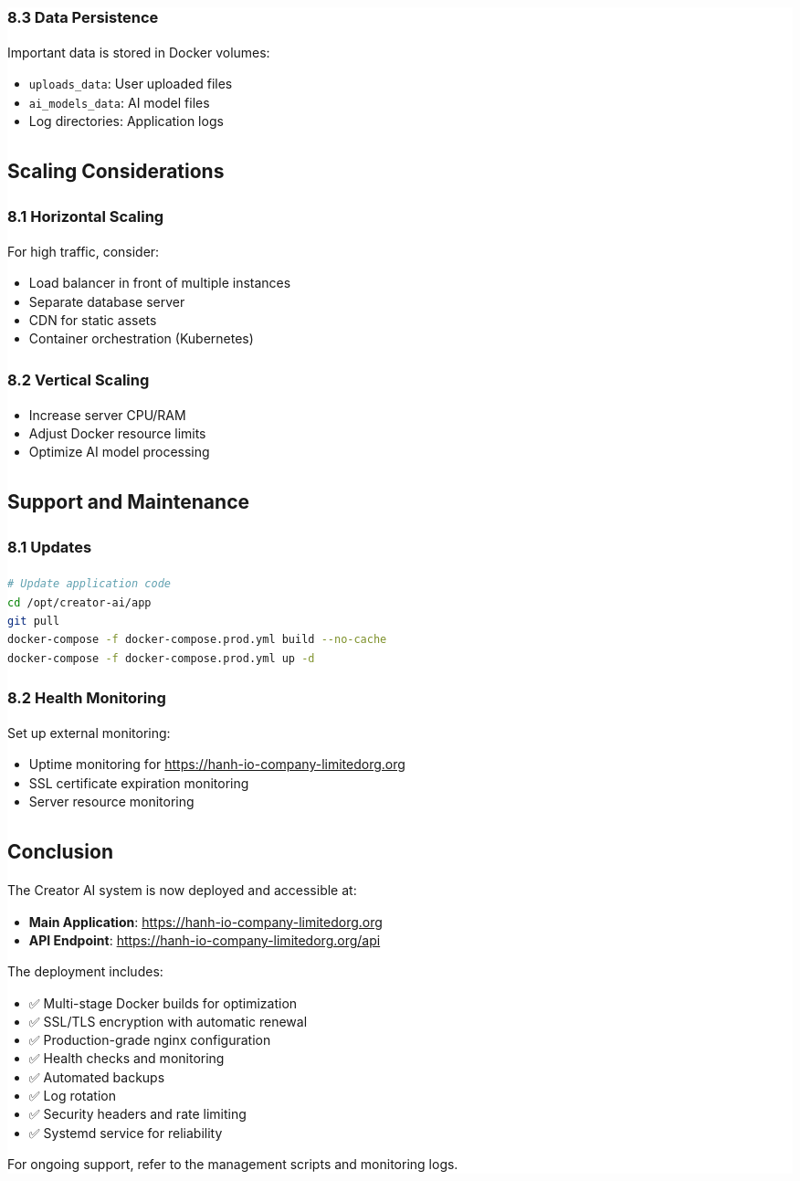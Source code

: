 ### 8.3 Data Persistence
Important data is stored in Docker volumes:
- `uploads_data`: User uploaded files
- `ai_models_data`: AI model files
- Log directories: Application logs

## Scaling Considerations

### 8.1 Horizontal Scaling
For high traffic, consider:
- Load balancer in front of multiple instances
- Separate database server
- CDN for static assets
- Container orchestration (Kubernetes)

### 8.2 Vertical Scaling
- Increase server CPU/RAM
- Adjust Docker resource limits
- Optimize AI model processing

## Support and Maintenance

### 8.1 Updates
```bash
# Update application code
cd /opt/creator-ai/app
git pull
docker-compose -f docker-compose.prod.yml build --no-cache
docker-compose -f docker-compose.prod.yml up -d
```

### 8.2 Health Monitoring
Set up external monitoring:
- Uptime monitoring for https://hanh-io-company-limitedorg.org
- SSL certificate expiration monitoring
- Server resource monitoring

## Conclusion

The Creator AI system is now deployed and accessible at:
- **Main Application**: https://hanh-io-company-limitedorg.org
- **API Endpoint**: https://hanh-io-company-limitedorg.org/api

The deployment includes:
- ✅ Multi-stage Docker builds for optimization
- ✅ SSL/TLS encryption with automatic renewal
- ✅ Production-grade nginx configuration
- ✅ Health checks and monitoring
- ✅ Automated backups
- ✅ Log rotation
- ✅ Security headers and rate limiting
- ✅ Systemd service for reliability

For ongoing support, refer to the management scripts and monitoring logs.